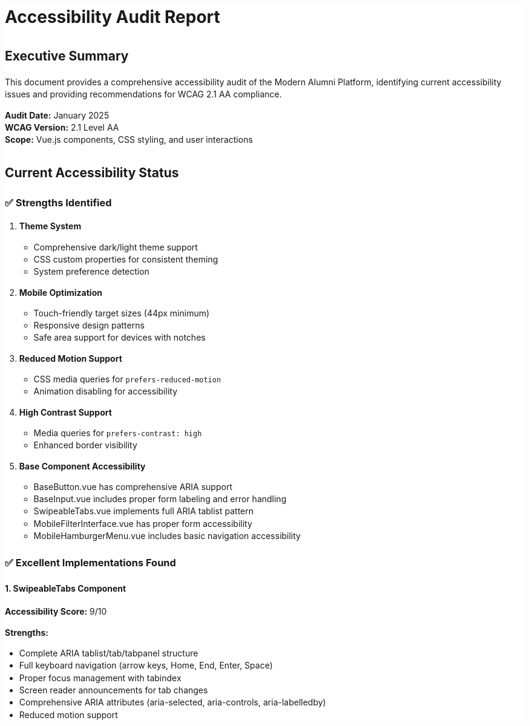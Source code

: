 # Accessibility Audit Report

## Executive Summary

This document provides a comprehensive accessibility audit of the Modern Alumni Platform, identifying current accessibility issues and providing recommendations for WCAG 2.1 AA compliance.

**Audit Date:** January 2025  
**WCAG Version:** 2.1 Level AA  
**Scope:** Vue.js components, CSS styling, and user interactions

## Current Accessibility Status

### ✅ Strengths Identified

1. **Theme System**
   - Comprehensive dark/light theme support
   - CSS custom properties for consistent theming
   - System preference detection

2. **Mobile Optimization**
   - Touch-friendly target sizes (44px minimum)
   - Responsive design patterns
   - Safe area support for devices with notches

3. **Reduced Motion Support**
   - CSS media queries for `prefers-reduced-motion`
   - Animation disabling for accessibility

4. **High Contrast Support**
   - Media queries for `prefers-contrast: high`
   - Enhanced border visibility

5. **Base Component Accessibility**
   - BaseButton.vue has comprehensive ARIA support
   - BaseInput.vue includes proper form labeling and error handling
   - SwipeableTabs.vue implements full ARIA tablist pattern
   - MobileFilterInterface.vue has proper form accessibility
   - MobileHamburgerMenu.vue includes basic navigation accessibility

### ✅ Excellent Implementations Found

#### 1. SwipeableTabs Component

**Accessibility Score:** 9/10

**Strengths:**
- Complete ARIA tablist/tab/tabpanel structure
- Full keyboard navigation (arrow keys, Home, End, Enter, Space)
- Proper focus management with tabindex
- Screen reader announcements for tab changes
- Comprehensive ARIA attributes (aria-selected, aria-controls, aria-labelledby)
- Reduced motion support
